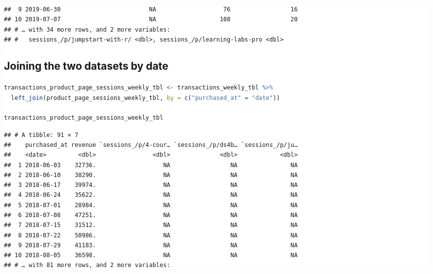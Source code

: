     ##  9 2019-06-30                         NA                   76                 16
    ## 10 2019-07-07                         NA                  108                 20
    ## # … with 34 more rows, and 2 more variables:
    ## #   sessions_/p/jumpstart-with-r/ <dbl>, sessions_/p/learning-labs-pro <dbl>

## Joining the two datasets by date

``` r
transactions_product_page_sessions_weekly_tbl <- transactions_weekly_tbl %>% 
  left_join(product_page_sessions_weekly_tbl, by = c("purchased_at" = "date")) 

transactions_product_page_sessions_weekly_tbl
```

    ## # A tibble: 91 × 7
    ##    purchased_at revenue `sessions_/p/4-cour… `sessions_/p/ds4b… `sessions_/p/ju…
    ##    <date>         <dbl>                <dbl>              <dbl>            <dbl>
    ##  1 2018-06-03    32736.                   NA                 NA               NA
    ##  2 2018-06-10    38290.                   NA                 NA               NA
    ##  3 2018-06-17    39974.                   NA                 NA               NA
    ##  4 2018-06-24    35622.                   NA                 NA               NA
    ##  5 2018-07-01    28984.                   NA                 NA               NA
    ##  6 2018-07-08    47251.                   NA                 NA               NA
    ##  7 2018-07-15    31512.                   NA                 NA               NA
    ##  8 2018-07-22    50986.                   NA                 NA               NA
    ##  9 2018-07-29    41183.                   NA                 NA               NA
    ## 10 2018-08-05    36598.                   NA                 NA               NA
    ## # … with 81 more rows, and 2 more variables: